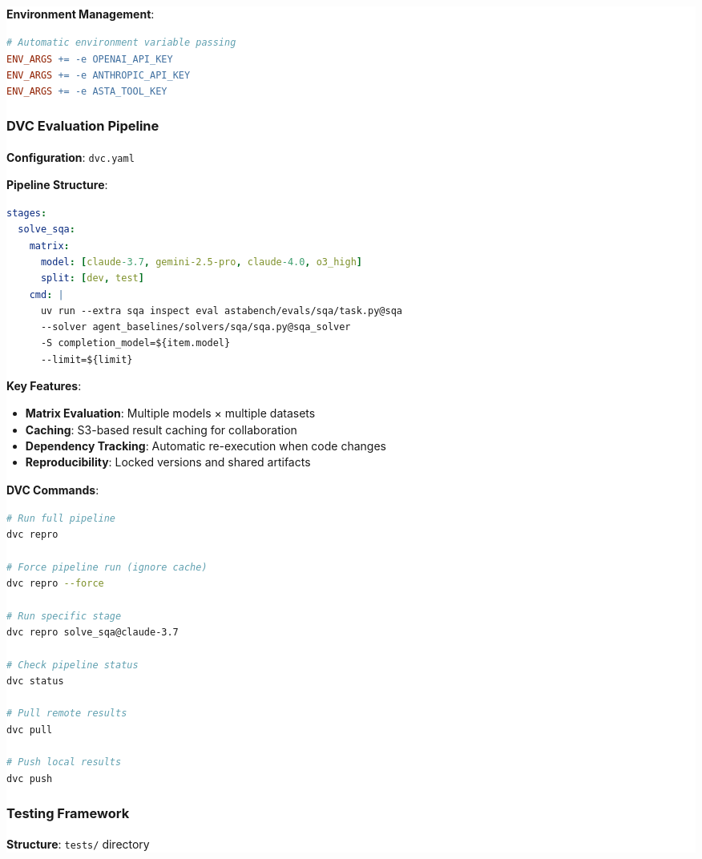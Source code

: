 **Environment Management**:
```makefile
# Automatic environment variable passing
ENV_ARGS += -e OPENAI_API_KEY
ENV_ARGS += -e ANTHROPIC_API_KEY  
ENV_ARGS += -e ASTA_TOOL_KEY
```

### **DVC Evaluation Pipeline**
**Configuration**: `dvc.yaml`

**Pipeline Structure**:
```yaml
stages:
  solve_sqa:
    matrix:
      model: [claude-3.7, gemini-2.5-pro, claude-4.0, o3_high]
      split: [dev, test]
    cmd: |
      uv run --extra sqa inspect eval astabench/evals/sqa/task.py@sqa
      --solver agent_baselines/solvers/sqa/sqa.py@sqa_solver
      -S completion_model=${item.model}
      --limit=${limit}
```

**Key Features**:
- **Matrix Evaluation**: Multiple models × multiple datasets
- **Caching**: S3-based result caching for collaboration
- **Dependency Tracking**: Automatic re-execution when code changes
- **Reproducibility**: Locked versions and shared artifacts

**DVC Commands**:
```bash
# Run full pipeline
dvc repro

# Force pipeline run (ignore cache)
dvc repro --force

# Run specific stage
dvc repro solve_sqa@claude-3.7

# Check pipeline status
dvc status

# Pull remote results
dvc pull

# Push local results  
dvc push
```

### **Testing Framework**
**Structure**: `tests/` directory
